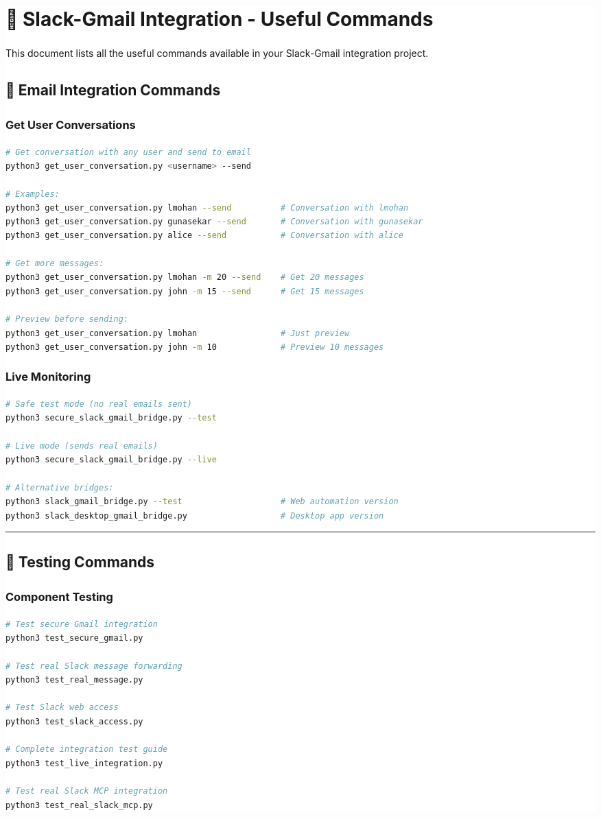 # 🚀 Slack-Gmail Integration - Useful Commands

This document lists all the useful commands available in your Slack-Gmail integration project.

## 📧 **Email Integration Commands**

### **Get User Conversations**
```bash
# Get conversation with any user and send to email
python3 get_user_conversation.py <username> --send

# Examples:
python3 get_user_conversation.py lmohan --send          # Conversation with lmohan
python3 get_user_conversation.py gunasekar --send       # Conversation with gunasekar
python3 get_user_conversation.py alice --send           # Conversation with alice

# Get more messages:
python3 get_user_conversation.py lmohan -m 20 --send    # Get 20 messages
python3 get_user_conversation.py john -m 15 --send      # Get 15 messages

# Preview before sending:
python3 get_user_conversation.py lmohan                 # Just preview
python3 get_user_conversation.py john -m 10             # Preview 10 messages
```

### **Live Monitoring**
```bash
# Safe test mode (no real emails sent)
python3 secure_slack_gmail_bridge.py --test

# Live mode (sends real emails)
python3 secure_slack_gmail_bridge.py --live

# Alternative bridges:
python3 slack_gmail_bridge.py --test                    # Web automation version
python3 slack_desktop_gmail_bridge.py                   # Desktop app version
```

---

## 🧪 **Testing Commands**

### **Component Testing**
```bash
# Test secure Gmail integration
python3 test_secure_gmail.py

# Test real Slack message forwarding
python3 test_real_message.py

# Test Slack web access
python3 test_slack_access.py

# Complete integration test guide
python3 test_live_integration.py

# Test real Slack MCP integration
python3 test_real_slack_mcp.py
```
